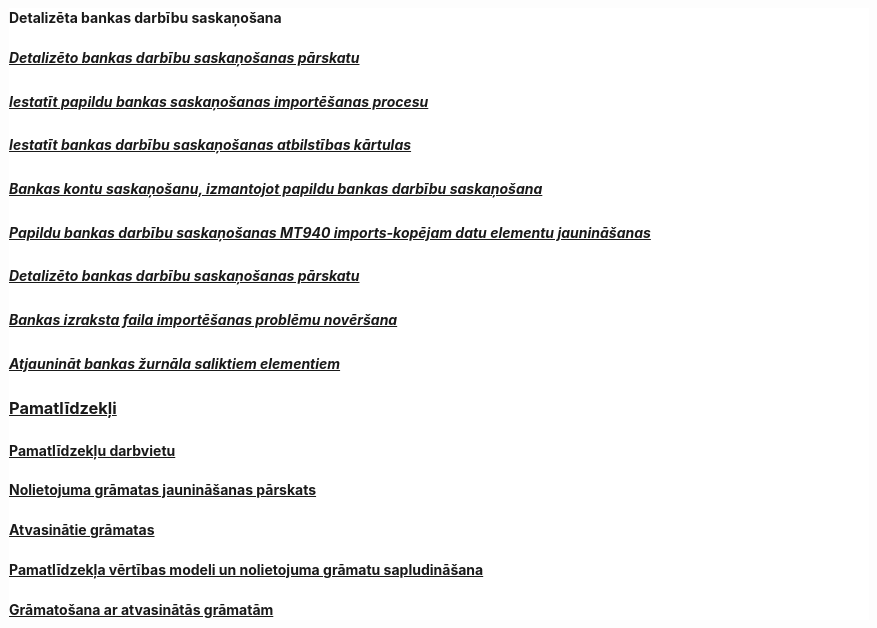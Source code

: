 #### Detalizēta bankas darbību saskaņošana
##### [Detalizēto bankas darbību saskaņošanas pārskatu](/dynamics365/unified-operations/financials/cash-bank-management/configure-advanced-bank-reconciliation?toc=/dynamics365/unified-operations/financials/toc.json)
##### [Iestatīt papildu bankas saskaņošanas importēšanas procesu](/dynamics365/unified-operations/financials/cash-bank-management/set-up-advanced-bank-reconciliation-import-process?toc=/dynamics365/unified-operations/financials/toc.json)
##### [Iestatīt bankas darbību saskaņošanas atbilstības kārtulas](/dynamics365/unified-operations/financials/cash-bank-management/set-up-bank-reconciliation-matching-rules?toc=/dynamics365/unified-operations/financials/toc.json)
##### [Bankas kontu saskaņošanu, izmantojot papildu bankas darbību saskaņošana](/dynamics365/unified-operations/financials/cash-bank-management/reconcile-bank-statements-advanced-bank-reconciliation?toc=/dynamics365/unified-operations/financials/toc.json)
##### [Papildu bankas darbību saskaņošanas MT940 imports-kopējam datu elementu jaunināšanas](/dynamics365/unified-operations/financials/cash-bank-management/advanced-bank-reconciliation-mt940-data-entity-upgrade-steps?toc=/dynamics365/unified-operations/financials/toc.json)
##### [Detalizēto bankas darbību saskaņošanas pārskatu](/dynamics365/unified-operations/financials/cash-bank-management/advanced-bank-reconciliation-overview?toc=/dynamics365/unified-operations/financials/toc.json)
##### [Bankas izraksta faila importēšanas problēmu novēršana](/dynamics365/unified-operations/financials/cash-bank-management/import-bank-statement-file-failed-incorrect-results?toc=/dynamics365/unified-operations/financials/toc.json)
##### [Atjaunināt bankas žurnāla saliktiem elementiem](/dynamics365/unified-operations/financials/cash-bank-management/upgrade-bank-journal-composite-entity?toc=/dynamics365/unified-operations/financials/toc.json)

### [Pamatlīdzekļi](/dynamics365/unified-operations/financials/fixed-assets/fixed-assets?toc=/dynamics365/unified-operations/financials/toc.json)
#### [Pamatlīdzekļu darbvietu](/dynamics365/unified-operations/financials/fixed-assets/fixed-asset-workspace?toc=/dynamics365/unified-operations/financials/toc.json)
#### [Nolietojuma grāmatas jaunināšanas pārskats](/dynamics365/unified-operations/financials/fixed-assets/depreciation-book-upgrade-considerations?toc=/dynamics365/unified-operations/financials/toc.json)
#### [Atvasinātie grāmatas](/dynamics365/unified-operations/financials/fixed-assets/derived-books?toc=/dynamics365/unified-operations/financials/toc.json)
#### [Pamatlīdzekļa vērtības modeli un nolietojuma grāmatu sapludināšana](/dynamics365/unified-operations/financials/fixed-assets/fixed-asset-value-model-depreciation-book-merge?toc=/dynamics365/unified-operations/financials/toc.json)
#### [Grāmatošana ar atvasinātās grāmatām](/dynamics365/unified-operations/financials/fixed-assets/post-derived-value-models?toc=/dynamics365/unified-operations/financials/toc.json)